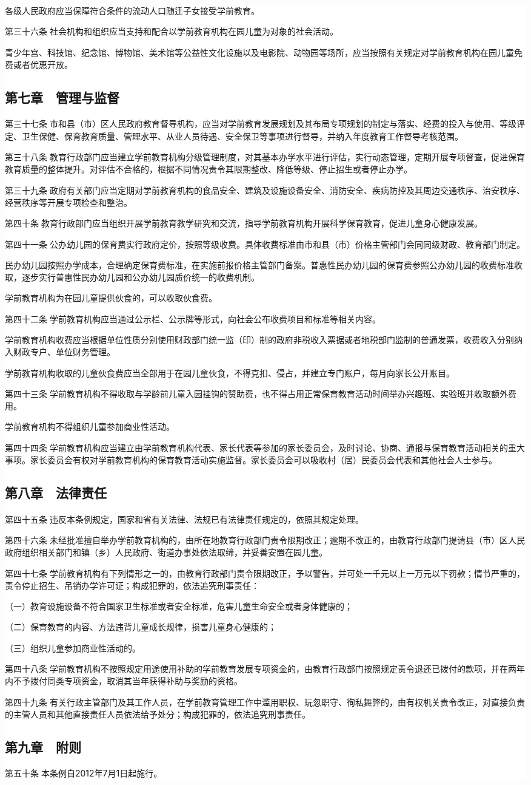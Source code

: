 各级人民政府应当保障符合条件的流动人口随迁子女接受学前教育。

第三十六条 社会机构和组织应当支持和配合以学前教育机构在园儿童为对象的社会活动。

青少年宫、科技馆、纪念馆、博物馆、美术馆等公益性文化设施以及电影院、动物园等场所，应当按照有关规定对学前教育机构在园儿童免费或者优惠开放。

## 第七章　管理与监督

第三十七条 市和县（市）区人民政府教育督导机构，应当对学前教育发展规划及其布局专项规划的制定与落实、经费的投入与使用、等级评定、卫生保健、保育教育质量、管理水平、从业人员待遇、安全保卫等事项进行督导，并纳入年度教育工作督导考核范围。

第三十八条 教育行政部门应当建立学前教育机构分级管理制度，对其基本办学水平进行评估，实行动态管理，定期开展专项督查，促进保育教育质量的整体提升。对评估不合格的，根据不同情况责令其限期整改、降低等级、停止招生或者停止办学。

第三十九条 政府有关部门应当定期对学前教育机构的食品安全、建筑及设施设备安全、消防安全、疾病防控及其周边交通秩序、治安秩序、经营秩序等开展专项检查和整治。

第四十条 教育行政部门应当组织开展学前教育教学研究和交流，指导学前教育机构开展科学保育教育，促进儿童身心健康发展。

第四十一条 公办幼儿园的保育费实行政府定价，按照等级收费。具体收费标准由市和县（市）价格主管部门会同同级财政、教育部门制定。

民办幼儿园按照办学成本，合理确定保育费标准，在实施前报价格主管部门备案。普惠性民办幼儿园的保育费参照公办幼儿园的收费标准收取，逐步实行普惠性民办幼儿园和公办幼儿园质价统一的收费机制。

学前教育机构为在园儿童提供伙食的，可以收取伙食费。

第四十二条 学前教育机构应当通过公示栏、公示牌等形式，向社会公布收费项目和标准等相关内容。

学前教育机构收费应当根据单位性质分别使用财政部门统一监（印）制的政府非税收入票据或者地税部门监制的普通发票，收费收入分别纳入财政专户、单位财务管理。

学前教育机构收取的儿童伙食费应当全部用于在园儿童伙食，不得克扣、侵占，并建立专门账户，每月向家长公开账目。

第四十三条 学前教育机构不得收取与学龄前儿童入园挂钩的赞助费，也不得占用正常保育教育活动时间举办兴趣班、实验班并收取额外费用。

学前教育机构不得组织儿童参加商业性活动。

第四十四条 学前教育机构应当建立由学前教育机构代表、家长代表等参加的家长委员会，及时讨论、协商、通报与保育教育活动相关的重大事项。家长委员会有权对学前教育机构的保育教育活动实施监督。家长委员会可以吸收村（居）民委员会代表和其他社会人士参与。

## 第八章　法律责任

第四十五条 违反本条例规定，国家和省有关法律、法规已有法律责任规定的，依照其规定处理。

第四十六条 未经批准擅自举办学前教育机构的，由所在地教育行政部门责令限期改正；逾期不改正的，由教育行政部门提请县（市）区人民政府组织相关部门和镇（乡）人民政府、街道办事处依法取缔，并妥善安置在园儿童。

第四十七条 学前教育机构有下列情形之一的，由教育行政部门责令限期改正，予以警告，并可处一千元以上一万元以下罚款；情节严重的，责令停止招生、吊销办学许可证；构成犯罪的，依法追究刑事责任：

（一）教育设施设备不符合国家卫生标准或者安全标准，危害儿童生命安全或者身体健康的；

（二）保育教育的内容、方法违背儿童成长规律，损害儿童身心健康的；

（三）组织儿童参加商业性活动的。

第四十八条 学前教育机构不按照规定用途使用补助的学前教育发展专项资金的，由教育行政部门按照规定责令退还已拨付的款项，并在两年内不予拨付同类专项资金，取消其当年获得补助与奖励的资格。

第四十九条 有关行政主管部门及其工作人员，在学前教育管理工作中滥用职权、玩忽职守、徇私舞弊的，由有权机关责令改正，对直接负责的主管人员和其他直接责任人员依法给予处分；构成犯罪的，依法追究刑事责任。

## 第九章　附则

第五十条 本条例自2012年7月1日起施行。

